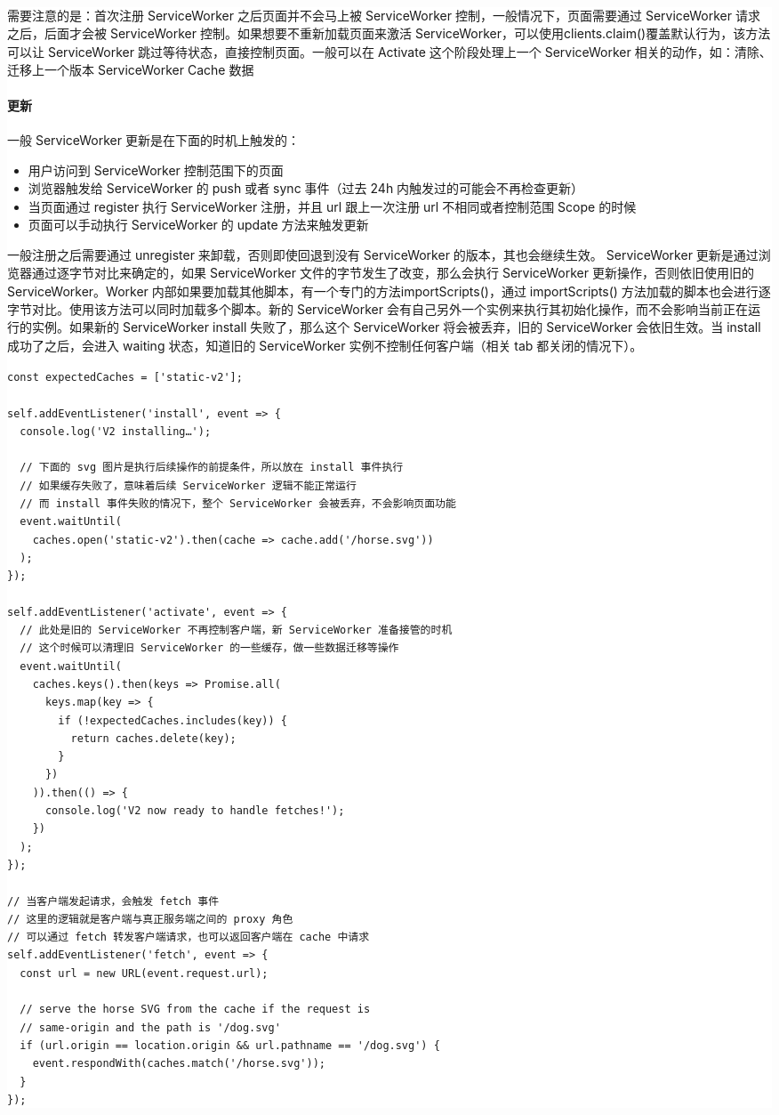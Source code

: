 需要注意的是：首次注册 ServiceWorker 之后页面并不会马上被 ServiceWorker 控制，一般情况下，页面需要通过 ServiceWorker 请求之后，后面才会被 ServiceWorker 控制。如果想要不重新加载页面来激活 ServiceWorker，可以使用clients.claim()覆盖默认行为，该方法可以让 ServiceWorker 跳过等待状态，直接控制页面。一般可以在 Activate 这个阶段处理上一个 ServiceWorker 相关的动作，如：清除、迁移上一个版本 ServiceWorker Cache 数据

#### 更新

一般 ServiceWorker 更新是在下面的时机上触发的：

* 用户访问到 ServiceWorker 控制范围下的页面
* 浏览器触发给 ServiceWorker 的 push 或者 sync 事件（过去 24h 内触发过的可能会不再检查更新）
* 当页面通过 register 执行 ServiceWorker 注册，并且 url 跟上一次注册 url 不相同或者控制范围 Scope 的时候
* 页面可以手动执行 ServiceWorker 的 update 方法来触发更新

一般注册之后需要通过 unregister 来卸载，否则即使回退到没有 ServiceWorker 的版本，其也会继续生效。
ServiceWorker 更新是通过浏览器通过逐字节对比来确定的，如果 ServiceWorker 文件的字节发生了改变，那么会执行 ServiceWorker 更新操作，否则依旧使用旧的 ServiceWorker。Worker 内部如果要加载其他脚本，有一个专门的方法importScripts()，通过 importScripts() 方法加载的脚本也会进行逐字节对比。使用该方法可以同时加载多个脚本。新的 ServiceWorker 会有自己另外一个实例来执行其初始化操作，而不会影响当前正在运行的实例。如果新的 ServiceWorker install 失败了，那么这个 ServiceWorker 将会被丢弃，旧的 ServiceWorker 会依旧生效。当 install 成功了之后，会进入 waiting 状态，知道旧的 ServiceWorker 实例不控制任何客户端（相关 tab 都关闭的情况下）。

```
const expectedCaches = ['static-v2'];

self.addEventListener('install', event => {
  console.log('V2 installing…');

  // 下面的 svg 图片是执行后续操作的前提条件，所以放在 install 事件执行
  // 如果缓存失败了，意味着后续 ServiceWorker 逻辑不能正常运行
  // 而 install 事件失败的情况下，整个 ServiceWorker 会被丢弃，不会影响页面功能
  event.waitUntil(
    caches.open('static-v2').then(cache => cache.add('/horse.svg'))
  );
});

self.addEventListener('activate', event => {
  // 此处是旧的 ServiceWorker 不再控制客户端，新 ServiceWorker 准备接管的时机
  // 这个时候可以清理旧 ServiceWorker 的一些缓存，做一些数据迁移等操作
  event.waitUntil(
    caches.keys().then(keys => Promise.all(
      keys.map(key => {
        if (!expectedCaches.includes(key)) {
          return caches.delete(key);
        }
      })
    )).then(() => {
      console.log('V2 now ready to handle fetches!');
    })
  );
});

// 当客户端发起请求，会触发 fetch 事件
// 这里的逻辑就是客户端与真正服务端之间的 proxy 角色
// 可以通过 fetch 转发客户端请求，也可以返回客户端在 cache 中请求
self.addEventListener('fetch', event => {
  const url = new URL(event.request.url);

  // serve the horse SVG from the cache if the request is
  // same-origin and the path is '/dog.svg'
  if (url.origin == location.origin && url.pathname == '/dog.svg') {
    event.respondWith(caches.match('/horse.svg'));
  }
});
```
